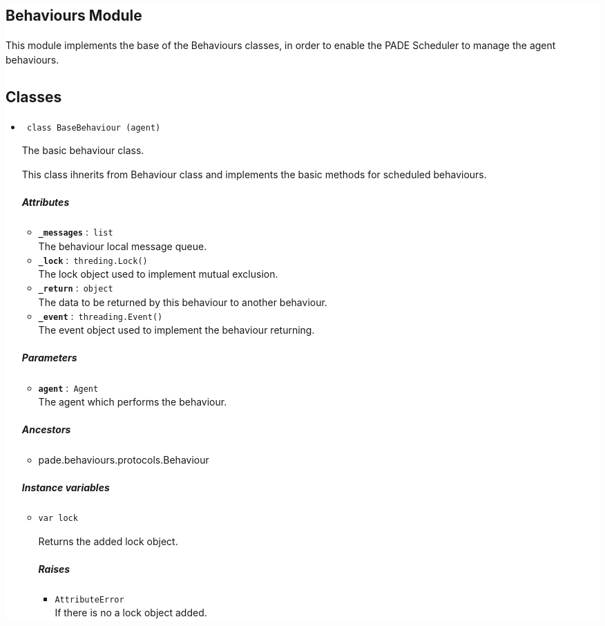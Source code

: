 <div role="main">

<div id="section-intro" class="section">

## Behaviours Module

This module implements the base of the Behaviours classes, in order to
enable the PADE Scheduler to manage the agent behaviours.


</div>


<div class="section">

## Classes

  - `  class BaseBehaviour (agent) `
    
    <div class="desc">
    
    The basic behaviour class.
    
    This class ihnerits from Behaviour class and implements the basic
    methods for scheduled behaviours.
    
    ##### Attributes
    
      - **`_messages`** : `list`  
        The behaviour local message queue.
      - **`_lock`** : `threding.Lock()`  
        The lock object used to implement mutual exclusion.
      - **`_return`** : `object`  
        The data to be returned by this behaviour to another behaviour.
      - **`_event`** : `threading.Event()`  
        The event object used to implement the behaviour returning.
    
    ##### Parameters
    
      - **`agent`** : `Agent`  
        The agent which performs the behaviour.
    
    </div>
    
    ##### Ancestors
    
      - pade.behaviours.protocols.Behaviour
    
    ##### Instance variables
    
      - `var lock`
        
        <div class="desc">
        
        Returns the added lock object.
        
        ##### Raises
        
          - `AttributeError`  
            If there is no a lock object added.
        